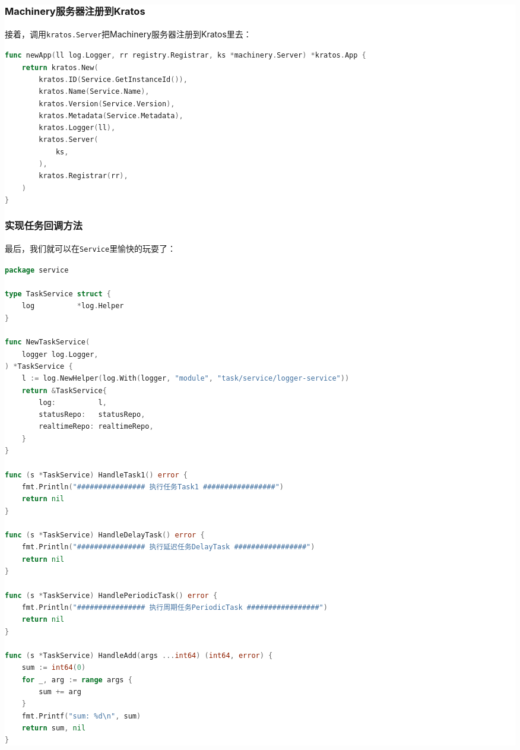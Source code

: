 ### Machinery服务器注册到Kratos

接着，调用`kratos.Server`把Machinery服务器注册到Kratos里去：

```go
func newApp(ll log.Logger, rr registry.Registrar, ks *machinery.Server) *kratos.App {
	return kratos.New(
		kratos.ID(Service.GetInstanceId()),
		kratos.Name(Service.Name),
		kratos.Version(Service.Version),
		kratos.Metadata(Service.Metadata),
		kratos.Logger(ll),
		kratos.Server(
			ks,
		),
		kratos.Registrar(rr),
	)
}
```

### 实现任务回调方法

最后，我们就可以在`Service`里愉快的玩耍了：

```go
package service

type TaskService struct {
	log          *log.Helper
}

func NewTaskService(
	logger log.Logger,
) *TaskService {
	l := log.NewHelper(log.With(logger, "module", "task/service/logger-service"))
	return &TaskService{
		log:          l,
		statusRepo:   statusRepo,
		realtimeRepo: realtimeRepo,
	}
}

func (s *TaskService) HandleTask1() error {
	fmt.Println("################ 执行任务Task1 #################")
	return nil
}

func (s *TaskService) HandleDelayTask() error {
	fmt.Println("################ 执行延迟任务DelayTask #################")
	return nil
}

func (s *TaskService) HandlePeriodicTask() error {
	fmt.Println("################ 执行周期任务PeriodicTask #################")
	return nil
}

func (s *TaskService) HandleAdd(args ...int64) (int64, error) {
	sum := int64(0)
	for _, arg := range args {
		sum += arg
	}
	fmt.Printf("sum: %d\n", sum)
	return sum, nil
}
```